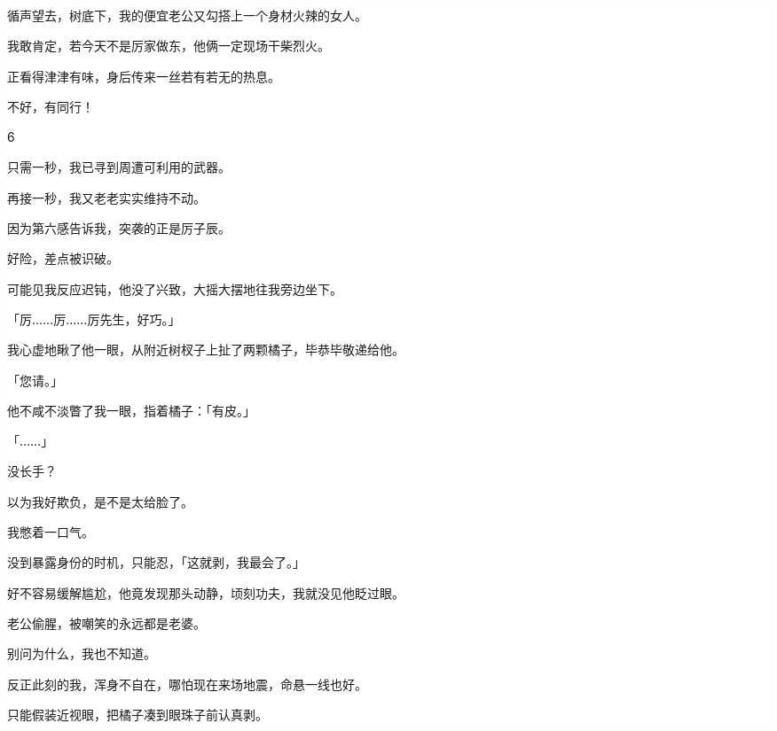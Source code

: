 
循声望去，树底下，我的便宜老公又勾搭上一个身材火辣的女人。


我敢肯定，若今天不是厉家做东，他俩一定现场干柴烈火。


正看得津津有味，身后传来一丝若有若无的热息。


不好，有同行！


6


只需一秒，我已寻到周遭可利用的武器。


再接一秒，我又老老实实维持不动。


因为第六感告诉我，突袭的正是厉子辰。


好险，差点被识破。


可能见我反应迟钝，他没了兴致，大摇大摆地往我旁边坐下。


「厉……厉……厉先生，好巧。」


我心虚地瞅了他一眼，从附近树杈子上扯了两颗橘子，毕恭毕敬递给他。


「您请。」


他不咸不淡瞥了我一眼，指着橘子：「有皮。」


「……」


没长手？


以为我好欺负，是不是太给脸了。


我憋着一口气。


没到暴露身份的时机，只能忍，「这就剥，我最会了。」


好不容易缓解尴尬，他竟发现那头动静，顷刻功夫，我就没见他眨过眼。


老公偷腥，被嘲笑的永远都是老婆。


别问为什么，我也不知道。


反正此刻的我，浑身不自在，哪怕现在来场地震，命悬一线也好。


只能假装近视眼，把橘子凑到眼珠子前认真剥。

